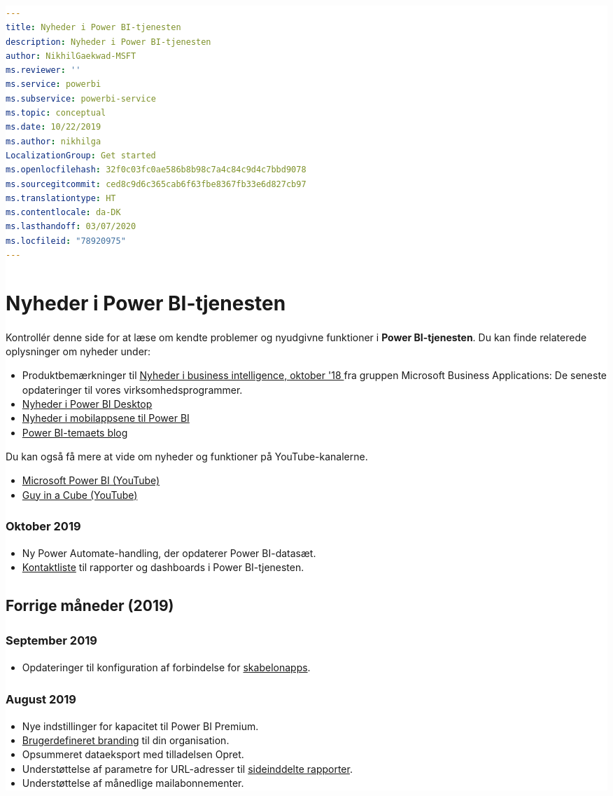 ```yaml
---
title: Nyheder i Power BI-tjenesten
description: Nyheder i Power BI-tjenesten
author: NikhilGaekwad-MSFT
ms.reviewer: ''
ms.service: powerbi
ms.subservice: powerbi-service
ms.topic: conceptual
ms.date: 10/22/2019
ms.author: nikhilga
LocalizationGroup: Get started
ms.openlocfilehash: 32f0c03fc0ae586b8b98c7a4c84c9d4c7bbd9078
ms.sourcegitcommit: ced8c9d6c365cab6f63fbe8367fb33e6d827cb97
ms.translationtype: HT
ms.contentlocale: da-DK
ms.lasthandoff: 03/07/2020
ms.locfileid: "78920975"
---
```

# <a name="whats-new-in-the-power-bi-service"></a>Nyheder i Power BI-tjenesten
Kontrollér denne side for at læse om kendte problemer og nyudgivne funktioner i **Power BI-tjenesten**. Du kan finde relaterede oplysninger om nyheder under:

- Produktbemærkninger til [Nyheder i business intelligence, oktober '18 ](https://docs.microsoft.com/business-applications-release-notes/October18/intelligence-platform/planned-features) fra gruppen Microsoft Business Applications: De seneste opdateringer til vores virksomhedsprogrammer.
- [Nyheder i Power BI Desktop](desktop-latest-update.md)  
- [Nyheder i mobilappsene til Power BI](consumer/mobile/mobile-whats-new-in-the-mobile-apps.md)  
- [Power BI-temaets blog](https://powerbi.microsoft.com/blog/)

Du kan også få mere at vide om nyheder og funktioner på YouTube-kanalerne.

* [Microsoft Power BI (YouTube)](https://www.youtube.com/channel/UCy--PYvwBwAeuYaR8JLmrfg)
* [Guy in a Cube (YouTube)](https://www.youtube.com/channel/UCFp1vaKzpfvoGai0vE5VJ0w)

### <a name="october-2019"></a>Oktober 2019
* Ny Power Automate-handling, der opdaterer Power BI-datasæt.
* [Kontaktliste](https://powerbi.microsoft.com/blog/announcing-new-contact-lists-for-reports-and-dashboards-in-the-power-bi-service/) til rapporter og dashboards i Power BI-tjenesten.

## <a name="previous-months-2019"></a>Forrige måneder (2019)
### <a name="september-2019"></a>September 2019
* Opdateringer til konfiguration af forbindelse for [skabelonapps](service-template-apps-overview.md).

### <a name="august-2019"></a>August 2019
* Nye indstillinger for kapacitet til Power BI Premium.
* [Brugerdefineret branding](https://powerbi.microsoft.com/blog/announcing-custom-branding-for-your-organization/) til din organisation.
* Opsummeret dataeksport med tilladelsen Opret.
* Understøttelse af parametre for URL-adresser til [sideinddelte rapporter](paginated-reports/paginated-reports-report-builder-power-bi.md).
* Understøttelse af månedlige mailabonnementer. 
